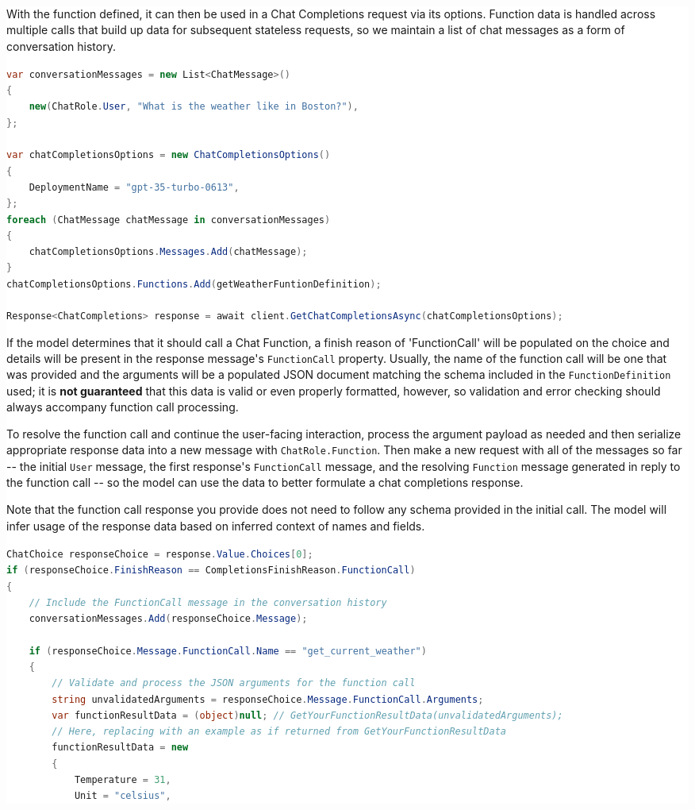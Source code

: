 With the function defined, it can then be used in a Chat Completions request via its options. Function data is
handled across multiple calls that build up data for subsequent stateless requests, so we maintain a list of chat
messages as a form of conversation history.

```C# Snippet:ChatFunctions:RequestWithFunctions
var conversationMessages = new List<ChatMessage>()
{
    new(ChatRole.User, "What is the weather like in Boston?"),
};

var chatCompletionsOptions = new ChatCompletionsOptions()
{
    DeploymentName = "gpt-35-turbo-0613",
};
foreach (ChatMessage chatMessage in conversationMessages)
{
    chatCompletionsOptions.Messages.Add(chatMessage);
}
chatCompletionsOptions.Functions.Add(getWeatherFuntionDefinition);

Response<ChatCompletions> response = await client.GetChatCompletionsAsync(chatCompletionsOptions);
```

If the model determines that it should call a Chat Function, a finish reason of 'FunctionCall' will be populated on
the choice and details will be present in the response message's `FunctionCall` property. Usually, the name of the
function call will be one that was provided and the arguments will be a populated JSON document matching the schema
included in the `FunctionDefinition` used; it is **not guaranteed** that this data is valid or even properly formatted,
however, so validation and error checking should always accompany function call processing.

To resolve the function call and continue the user-facing interaction, process the argument payload as needed and then
serialize appropriate response data into a new message with `ChatRole.Function`. Then make a new request with all of
the messages so far -- the initial `User` message, the first response's `FunctionCall` message, and the resolving
`Function` message generated in reply to the function call -- so the model can use the data to better formulate a chat
completions response.

Note that the function call response you provide does not need to follow any schema provided in the initial call. The
model will infer usage of the response data based on inferred context of names and fields.

```C# Snippet:ChatFunctions:HandleFunctionCall
ChatChoice responseChoice = response.Value.Choices[0];
if (responseChoice.FinishReason == CompletionsFinishReason.FunctionCall)
{
    // Include the FunctionCall message in the conversation history
    conversationMessages.Add(responseChoice.Message);

    if (responseChoice.Message.FunctionCall.Name == "get_current_weather")
    {
        // Validate and process the JSON arguments for the function call
        string unvalidatedArguments = responseChoice.Message.FunctionCall.Arguments;
        var functionResultData = (object)null; // GetYourFunctionResultData(unvalidatedArguments);
        // Here, replacing with an example as if returned from GetYourFunctionResultData
        functionResultData = new
        {
            Temperature = 31,
            Unit = "celsius",
```

[azure_identity]: https://learn.microsoft.com/dotnet/api/overview/azure/identity-readme?view=azure-dotnet
[azure_identity_dac]: https://learn.microsoft.com/dotnet/api/azure.identity.defaultazurecredential?view=azure-dotnet
[msdocs_openai_completion]: https://learn.microsoft.com/azure/cognitive-services/openai/how-to/completions
[msdocs_openai_embedding]: https://learn.microsoft.com/azure/cognitive-services/openai/concepts/understand-embeddings
[style-guide-msft]: https://docs.microsoft.com/style-guide/capitalization
[style-guide-cloud]: https://aka.ms/azsdk/cloud-style-guide
[openai_client_class]: https://github.com/Azure/azure-sdk-for-net/blob/main/sdk/openai/Azure.AI.OpenAI/src/Generated/OpenAIClient.cs
[openai_rest]: https://learn.microsoft.com/azure/cognitive-services/openai/reference
[azure_openai_completions_docs]: https://learn.microsoft.com/azure/cognitive-services/openai/how-to/completions
[azure_openai_embeddgings_docs]: https://learn.microsoft.com/azure/cognitive-services/openai/concepts/understand-embeddings
[openai_contrib]: https://github.com/Azure/azure-sdk-for-net/blob/main/CONTRIBUTING.md
[cla]: https://cla.microsoft.com
[code_of_conduct]: https://opensource.microsoft.com/codeofconduct/
[code_of_conduct_faq]: https://opensource.microsoft.com/codeofconduct/faq/
[email_opencode]: mailto:opencode@microsoft.com